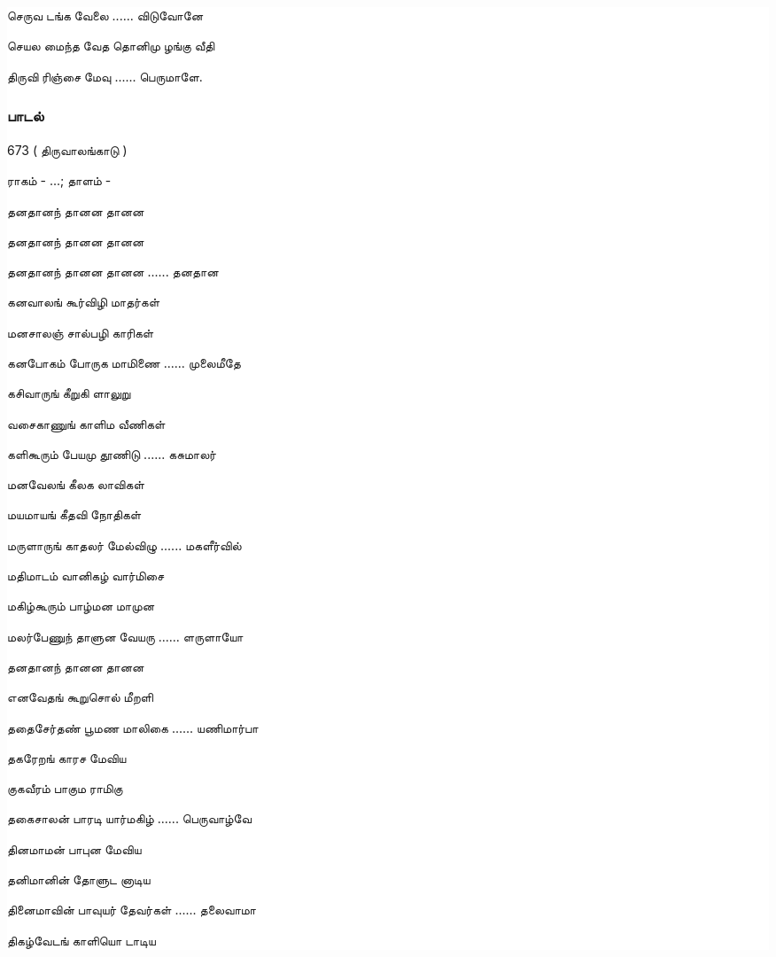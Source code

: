 செருவ டங்க வேலை ...... விடுவோனே  

செயல மைந்த வேத தொனிமு ழங்கு வீதி  

திருவி ரிஞ்சை மேவு ...... பெருமாளே.  

  

### பாடல்

 673 ( திருவாலங்காடு )  

  

ராகம் - ...; தாளம் -  

தனதானந் தானன தானன  

தனதானந் தானன தானன  

தனதானந் தானன தானன ...... தனதான  

கனவாலங் கூர்விழி மாதர்கள்  

மனசாலஞ் சால்பழி காரிகள்  

கனபோகம் போருக மாமிணை ...... முலைமீதே  

கசிவாருங் கீறுகி ளாலுறு  

வசைகாணுங் காளிம வீணிகள்  

களிகூரும் பேயமு தூணிடு ...... கசுமாலர்  

மனவேலங் கீலக லாவிகள்  

மயமாயங் கீதவி நோதிகள்  

மருளாருங் காதலர் மேல்விழு ...... மகளீர்வில்  

மதிமாடம் வானிகழ் வார்மிசை  

மகிழ்கூரும் பாழ்மன மாமுன  

மலர்பேணுந் தாளுன வேயரு ...... ளருளாயோ  

தனதானந் தானன தானன  

எனவேதங் கூறுசொல் மீறளி  

ததைசேர்தண் பூமண மாலிகை ...... யணிமார்பா  

தகரேறங் காரச மேவிய  

குகவீரம் பாகும ராமிகு  

தகைசாலன் பாரடி யார்மகிழ் ...... பெருவாழ்வே  

தினமாமன் பாபுன மேவிய  

தனிமானின் தோளுட னாடிய  

தினைமாவின் பாவுயர் தேவர்கள் ...... தலைவாமா  

திகழ்வேடங் காளியொ டாடிய  
